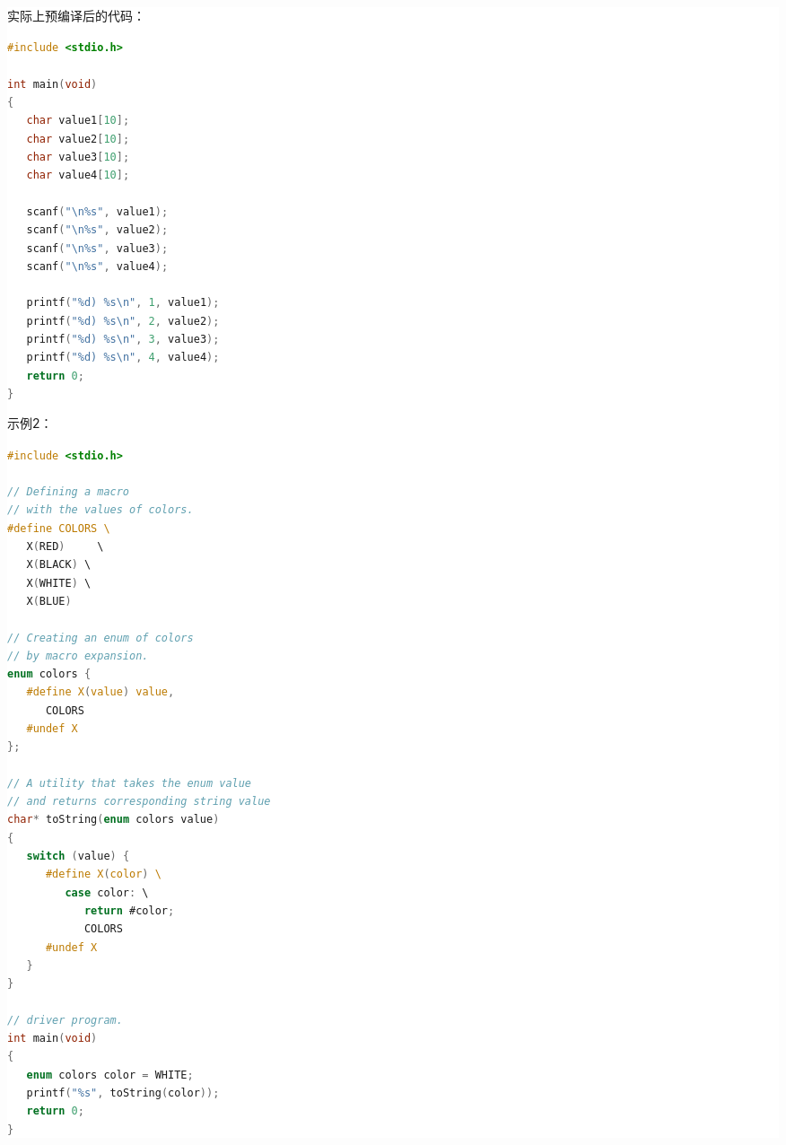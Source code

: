   ``` c
   ```
   实际上预编译后的代码：
   ``` c
   #include <stdio.h> 

   int main(void) 
   { 
      char value1[10]; 
      char value2[10]; 
      char value3[10]; 
      char value4[10]; 

      scanf("\n%s", value1); 
      scanf("\n%s", value2); 
      scanf("\n%s", value3); 
      scanf("\n%s", value4); 

      printf("%d) %s\n", 1, value1); 
      printf("%d) %s\n", 2, value2); 
      printf("%d) %s\n", 3, value3); 
      printf("%d) %s\n", 4, value4); 
      return 0; 
   } 
   ```
   示例2：
   ```c
   #include <stdio.h> 

   // Defining a macro 
   // with the values of colors. 
   #define COLORS \ 
      X(RED)	 \ 
      X(BLACK) \ 
      X(WHITE) \ 
      X(BLUE) 

   // Creating an enum of colors 
   // by macro expansion. 
   enum colors { 
      #define X(value) value, 
         COLORS 
      #undef X 
   }; 

   // A utility that takes the enum value 
   // and returns corresponding string value 
   char* toString(enum colors value) 
   { 
      switch (value) { 
         #define X(color) \ 
            case color: \ 
               return #color; 
               COLORS 
         #undef X 
      } 
   } 

   // driver program. 
   int main(void) 
   { 
      enum colors color = WHITE; 
      printf("%s", toString(color)); 
      return 0; 
   } 
   ```